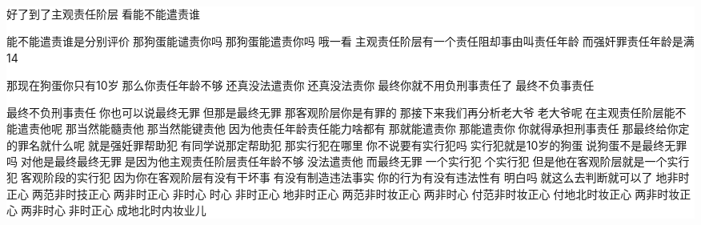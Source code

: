 好了到了主观责任阶层
看能不能遣责谁

能不能遣责谁是分别评价
那狗蛋能谴责你吗
那狗蛋能遣责你吗
哦一看
主观责任阶层有一个责任阻却事由叫责任年龄
而强奸罪责任年龄是满14

那现在狗蛋你只有10岁
那么你责任年龄不够
还真没法遣责你
还真没法责你
最终你就不用负刑事责任了
最终不负事责任

最终不负刑事责任
你也可以说最终无罪
但那是最终无罪
那客观阶层你是有罪的
那接下来我们再分析老大爷
老大爷呢
在主观责任阶层能不能遣责他呢
那当然能髓责他
那当然能键责他
因为他责任年龄责任能力啥都有
那就能遣责你
那能遣责你
你就得承担刑事责任
那最终给你定的罪名就什么呢
就是强妊罪帮助犯
有同学说那定帮助犯
那实行犯在哪里
你不说要有实行犯吗
实行犯就是10岁的狗蛋
说狗蛋不是最终无罪吗
对他是最终最终无罪
是因为他主观责任阶层责任年龄不够
没法遣责他
而最终无罪
一个实行犯
个实行犯
但是他在客观阶层就是一个实行犯
客观阶段的实行犯
因为你在客观阶层有没有干坏事
有没有制造违法事实
你的行为有没有违法性有
明白吗
就这么去判断就可以了
地非时正心
两范非时技正心
两非时正心
非时心
时心
非时正心
地非时正心
两范非时妆正心
两非时心
付范非时妆正心
付地北时妆正心
两非时妆正心
两非时心
非时正心
成地北时内妆业儿
